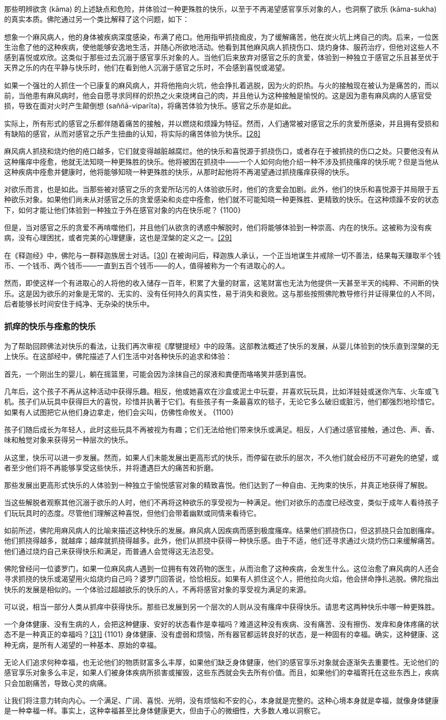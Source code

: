 那些明辨欲贪 (kāma) 的上述缺点和危险，并体验过一种更殊胜的快乐，以至于不再渴望感官享乐对象的人，也洞察了欲乐 (kāma-sukha) 的真实本质。佛陀通过另一个类比解释了这个问题，如下：

想象一个麻风病人，他的身体被疾病深度感染，布满了疮口。他用指甲抓挠痂皮，为了缓解痛苦，他在炭火坑上烤自己的肉。后来，一位医生治愈了他的这种疾病，使他能够安逸地生活，并随心所欲地活动。他看到其他麻风病人抓挠伤口、烧灼身体、服药治疗，但他对这些人不感到喜悦或欢欣。这类似于那些过去沉溺于感官享乐对象的人。当他们后来放弃对感官之乐的贪爱，体验到一种独立于感官之乐且甚至优于天界之乐的内在平静与快乐时，他们在看到他人沉溺于感官之乐时，不会感到喜悦或渴望。

如果一个强壮的人抓住一个已康复的麻风病人，并将他拖向火坑，他会挣扎着逃脱，因为火的炽热。与火的接触现在被认为是痛苦的，而以前，当他患有麻风病时，他会自愿寻求同样的炽热之火来烧烤自己的肉，并且他认为这种接触是愉悦的。这是因为患有麻风病的人感官受损，导致在面对火时产生颠倒想 (saññā-viparīta)，将痛苦体验为快乐。感官之乐亦是如此。

实际上，所有形式的感官之乐都伴随着痛苦的接触，并以燃烧和烦躁为特征。然而，人们通常被对感官之乐的贪爱所感染，并且拥有受损和有缺陷的感官，从而对感官之乐产生扭曲的认知，将实际的痛苦体验为快乐。[\[28\]](happiness_split_001.html#fn-fn28)

麻风病人抓挠和烧灼他的疮口越多，它们就变得越脏越腐烂。他的快乐和喜悦源于抓挠伤口，或者存在于被抓挠的伤口之处。只要他没有从这种瘙痒中痊愈，他就无法知晓一种更殊胜的快乐。他将被困在抓挠中——一个人如何向他介绍一种不涉及抓挠瘙痒的快乐呢？但是当他从这种疾病中痊愈并健康时，他将能够知晓一种更殊胜的快乐，从那时起他将不再渴望通过抓挠瘙痒获得的快乐。

对欲乐而言，也是如此。当那些被对感官之乐的贪爱所玷污的人体验欲乐时，他们的贪爱会加剧。此外，他们的快乐和喜悦源于并局限于五种欲乐对象。如果他们尚未从对感官之乐的贪爱感染和炎症中痊愈，他们就不可能知晓一种更殊胜、更精致的快乐。在这种烦躁不安的状态下，如何才能让他们体验到一种独立于外在感官对象的内在快乐呢？ {1100}

但是，当对感官之乐的贪爱不再啃噬他们，并且他们从欲贪的诱惑中解脱时，他们将能够体验到一种崇高、内在的快乐。这被称为没有疾病，没有心理困扰，或者完美的心理健康，这也是涅槃的定义之一。[\[29\]](happiness_split_001.html#fn-fn29)

在《释迦经》中，佛陀与一群释迦族居士对话。[\[30\]](happiness_split_001.html#fn-fn30) 在被询问后，释迦族人承认，一个正当地谋生并戒除一切不善法，结果每天赚取半个钱币、一个钱币、两个钱币——一直到五百个钱币——的人，值得被称为一个有进取心的人。

然而，即使这样一个有进取心的人将他的收入储存一百年，积累了大量的财富，这笔财富也无法为他提供一天甚至半天的纯粹、不间断的快乐。这是因为欲乐的对象是无常的、无实的、没有任何持久的真实性，易于消失和衰败。这与那些按照佛陀教导修行并证得果位的人不同，后者能够长时间安住于纯净、无杂染的快乐中。

### 抓痒的快乐与痊愈的快乐

为了帮助回顾佛法对快乐的看法，让我们再次审视《摩犍提经》中的段落。这部教法概述了快乐的发展，从婴儿体验到的快乐直到涅槃的无上快乐。在这部经中，佛陀描述了人们生活中对各种快乐的追求和体验：

首先，一个刚出生的婴儿，躺在摇篮里，可能会因为涂抹自己的尿液和粪便而咯咯笑并感到喜悦。

几年后，这个孩子不再从这种活动中获得乐趣。相反，他或她喜欢在沙盒或泥土中玩耍，并喜欢玩玩具，比如洋娃娃或迷你汽车、火车或飞机。孩子们从玩具中获得巨大的喜悦，珍惜并执著于它们。有些孩子有一条最喜欢的毯子，无论它多么破旧或脏污，他们都强烈地珍惜它。如果有人试图把它从他们身边拿走，他们会尖叫，仿佛性命攸关。 {1100}

孩子们随后成长为年轻人，此时这些玩具不再被视为有趣；它们无法给他们带来快乐或满足。相反，人们通过感官接触，通过色、声、香、味和触觉对象来获得另一种层次的快乐。

从这里，快乐可以进一步发展。然而，如果人们未能发展出更高形式的快乐，而停留在欲乐的层次，不久他们就会经历不可避免的绝望，或者至少他们将不再能够享受这些快乐，并将遭遇巨大的痛苦和折磨。

那些发展出更高形式快乐的人体验到一种独立于愉悦感官对象的精致喜悦。他们达到了一种自由、无拘束的快乐，并真正地获得了解脱。

当这些解脱者观察其他沉溺于欲乐的人时，他们不再将这种欲乐的享受视为一种满足。他们对欲乐的态度已经改变，类似于成年人看待孩子们玩玩具时的态度。尽管他们理解这种喜悦，但他们会带着幽默或同情来看待它。

如前所述，佛陀用麻风病人的比喻来描述这种快乐的发展。麻风病人因疾病而感到极度瘙痒。结果他们抓挠伤口，但这抓挠只会加剧瘙痒。他们抓挠得越多，就越痒；越痒就抓挠得越多。此外，他们从抓挠中获得一种快乐感。由于不适，他们还寻求通过火烧灼伤口来缓解痛苦。他们通过烧灼自己来获得快乐和满足，而普通人会觉得这无法忍受。

佛陀曾经问一位婆罗门，如果一位麻风病人遇到一位拥有有效药物的医生，从而治愈了这种疾病，会发生什么。这位治愈了麻风病的人还会寻求抓挠的快乐或渴望用火焰烧灼自己吗？婆罗门回答说，恰恰相反。如果有人抓住这个人，把他拉向火焰，他会拼命挣扎逃脱。佛陀指出快乐的发展是相似的。一个体验过超越欲乐的快乐的人，不再将感官对象的享受视为满足的来源。

可以说，相当一部分人类从抓痒中获得快乐。那些已发展到另一个层次的人则从没有瘙痒中获得快乐。请思考这两种快乐中哪一种更殊胜。

一个身体健康、没有生病的人，会把这种健康、安好的状态看作是幸福吗？难道这种没有疾病、没有痛苦、没有擦伤、发痒和身体疼痛的状态不是一种真正的幸福吗？[\[31\]](happiness_split_001.html#fn-fn31) {1101} 身体健康、没有虚弱和烦恼，所有器官都运转良好的状态，是一种固有的幸福。确实，这种健康、这种无病，是所有人渴望的一种基本、原始的幸福。

无论人们追求何种幸福，也无论他们的物质财富多么丰厚，如果他们缺乏身体健康，他们的感官享乐对象就会逐渐失去重要性。无论他们的感官享乐对象多么丰足，如果人们被身体疾病所损害或摧毁，这些东西就会失去所有价值。而且，如果他们的幸福寄托在这些东西上，疾病只会加剧痛苦，导致心灵的病痛。

让我们将注意力转向内心。一个满足、广阔、喜悦、光明，没有烦恼和不安的心，本身就是完整的。这种心境本身就是幸福，就像身体健康是一种幸福一样。事实上，这种幸福甚至比身体健康更大，但由于心的微细性，大多数人难以洞察它。
